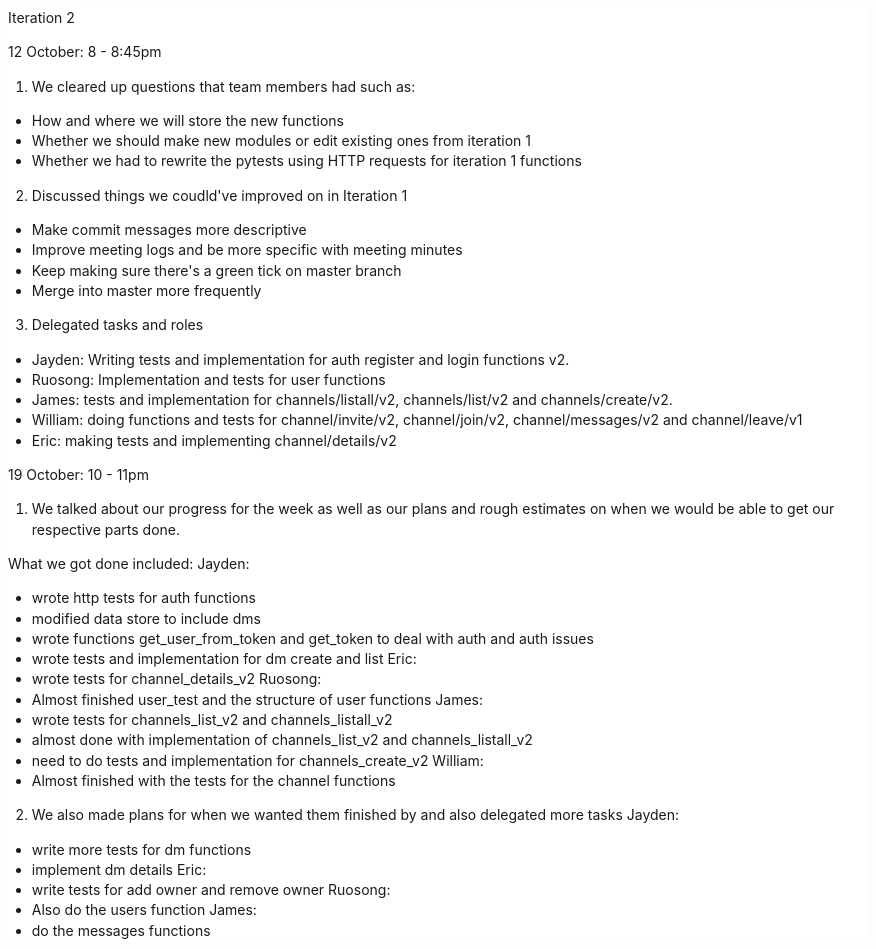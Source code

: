 


Iteration 2

12 October: 8 - 8:45pm 

1. We cleared up questions that team members had such as:
- How and where we will store the new functions
- Whether we should make new modules or edit existing ones from iteration 1
- Whether we had to rewrite the pytests using HTTP requests for iteration 1 functions

2. Discussed things we coudld've improved on in Iteration 1
- Make commit messages more descriptive
- Improve meeting logs and be more specific with meeting minutes 
- Keep making sure there's a green tick on master branch
- Merge into master more frequently 

3. Delegated tasks and roles
- Jayden: Writing tests and implementation for auth register and login functions v2.
- Ruosong: Implementation and tests for user functions
- James: tests and implementation for channels/listall/v2, channels/list/v2 and channels/create/v2.
- William: doing functions and tests for channel/invite/v2, channel/join/v2, channel/messages/v2
and channel/leave/v1
- Eric: making tests and implementing channel/details/v2

19 October: 10 - 11pm
1. We talked about our progress for the week as well as our plans and rough estimates on
when we would be able to get our respective parts done.

What we got done included:
Jayden:
- wrote http tests for auth functions
- modified data store to include dms
- wrote functions get_user_from_token and get_token to deal with auth and auth issues 
- wrote tests and implementation for dm create and list
Eric:
- wrote tests for channel_details_v2
Ruosong:
- Almost finished user_test and the structure of user functions
James:
- wrote tests for channels_list_v2 and channels_listall_v2
- almost done with implementation of channels_list_v2 and channels_listall_v2
- need to do tests and implementation for  channels_create_v2
William:
- Almost finished with the tests for the channel functions

2. We also made plans for when we wanted them finished by and also delegated more tasks
Jayden:
- write more tests for dm functions
- implement dm details
Eric:
- write tests for add owner and remove owner
Ruosong:
- Also do the users function
James:
- do the messages functions
